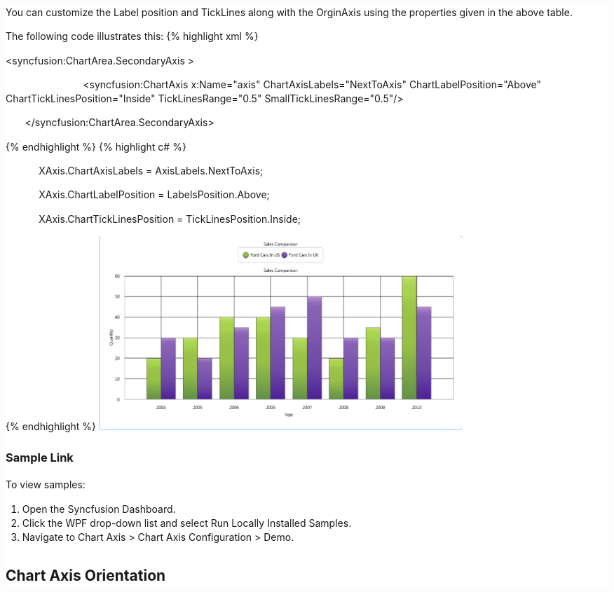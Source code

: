 You can customize the Label position and TickLines along with the OrginAxis using the properties given in the above table. 

The following code illustrates this:
{% highlight xml %}




<syncfusion:ChartArea.SecondaryAxis >

                            <syncfusion:ChartAxis x:Name="axis" ChartAxisLabels="NextToAxis" ChartLabelPosition="Above" ChartTickLinesPosition="Inside" TickLinesRange="0.5" SmallTickLinesRange="0.5"/>

       </syncfusion:ChartArea.SecondaryAxis>

{% endhighlight  %}
{% highlight c# %}





            XAxis.ChartAxisLabels = AxisLabels.NextToAxis;

            XAxis.ChartLabelPosition = LabelsPosition.Above;

            XAxis.ChartTickLinesPosition = TickLinesPosition.Inside;


{% endhighlight  %}
![](Chart-Controls_images/Chart-Controls_img148.png)



### Sample Link

To view samples:

1. Open the Syncfusion Dashboard.
2. Click the WPF drop-down list and select Run Locally Installed Samples.
3. Navigate to Chart Axis > Chart Axis Configuration > Demo.

## Chart Axis Orientation

